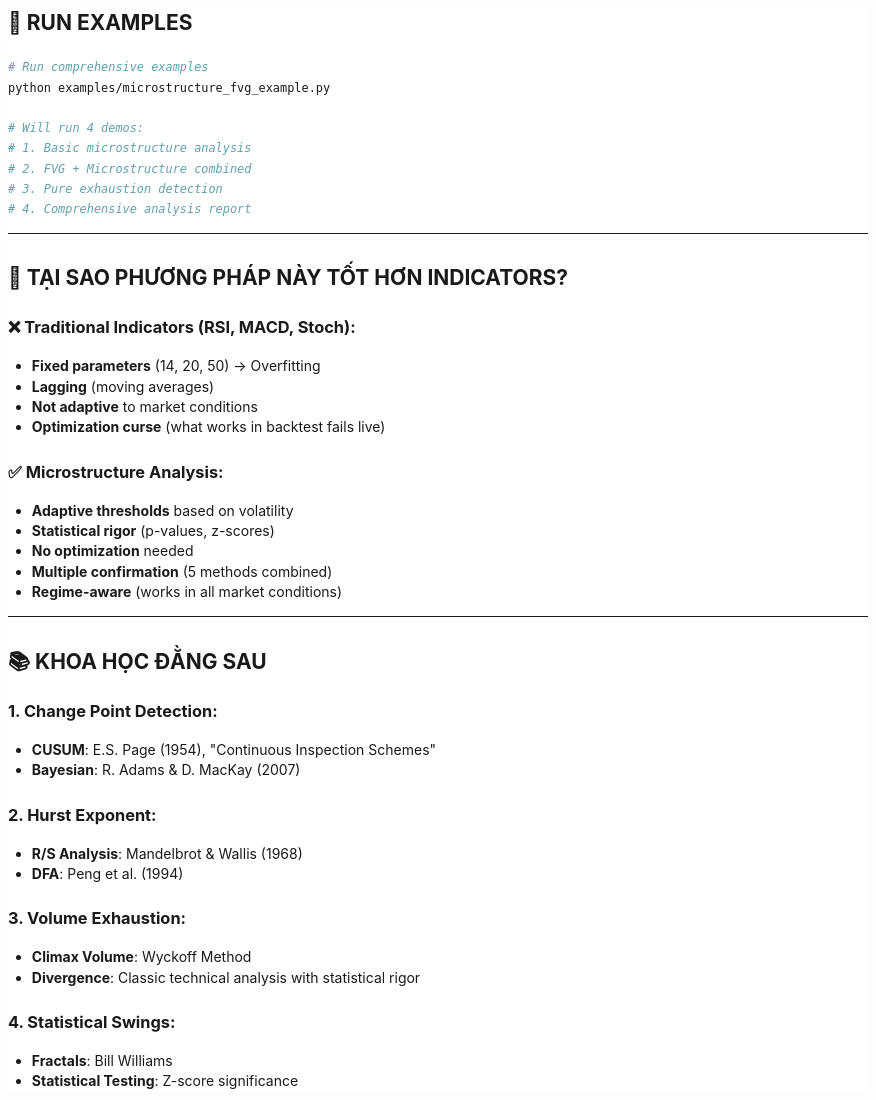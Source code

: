
## 🧪 RUN EXAMPLES

```bash
# Run comprehensive examples
python examples/microstructure_fvg_example.py

# Will run 4 demos:
# 1. Basic microstructure analysis
# 2. FVG + Microstructure combined
# 3. Pure exhaustion detection
# 4. Comprehensive analysis report
```

---

## 🔬 TẠI SAO PHƯƠNG PHÁP NÀY TỐT HƠN INDICATORS?

### ❌ Traditional Indicators (RSI, MACD, Stoch):
- **Fixed parameters** (14, 20, 50) → Overfitting
- **Lagging** (moving averages)
- **Not adaptive** to market conditions
- **Optimization curse** (what works in backtest fails live)

### ✅ Microstructure Analysis:
- **Adaptive thresholds** based on volatility
- **Statistical rigor** (p-values, z-scores)
- **No optimization** needed
- **Multiple confirmation** (5 methods combined)
- **Regime-aware** (works in all market conditions)

---

## 📚 KHOA HỌC ĐẰNG SAU

### 1. Change Point Detection:
- **CUSUM**: E.S. Page (1954), "Continuous Inspection Schemes"
- **Bayesian**: R. Adams & D. MacKay (2007)

### 2. Hurst Exponent:
- **R/S Analysis**: Mandelbrot & Wallis (1968)
- **DFA**: Peng et al. (1994)

### 3. Volume Exhaustion:
- **Climax Volume**: Wyckoff Method
- **Divergence**: Classic technical analysis with statistical rigor

### 4. Statistical Swings:
- **Fractals**: Bill Williams
- **Statistical Testing**: Z-score significance

